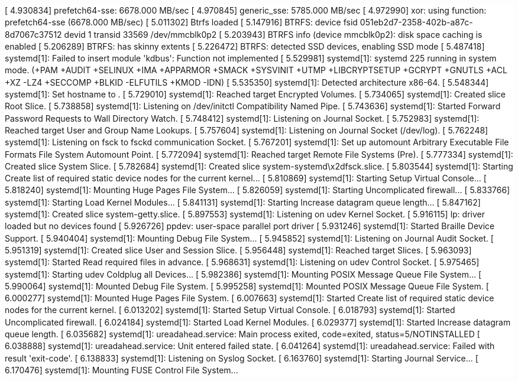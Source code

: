 [    4.930834]    prefetch64-sse:  6678.000 MB/sec
[    4.970845]    generic_sse:  5785.000 MB/sec
[    4.972990] xor: using function: prefetch64-sse (6678.000 MB/sec)
[    5.011302] Btrfs loaded
[    5.147916] BTRFS: device fsid 051eb2d7-2358-402b-a87c-8d7067c37512 devid 1 transid 33569 /dev/mmcblk0p2
[    5.203943] BTRFS info (device mmcblk0p2): disk space caching is enabled
[    5.206289] BTRFS: has skinny extents
[    5.226472] BTRFS: detected SSD devices, enabling SSD mode
[    5.487418] systemd[1]: Failed to insert module 'kdbus': Function not implemented
[    5.529981] systemd[1]: systemd 225 running in system mode. (+PAM +AUDIT +SELINUX +IMA +APPARMOR +SMACK +SYSVINIT +UTMP +LIBCRYPTSETUP +GCRYPT +GNUTLS +ACL +XZ -LZ4 +SECCOMP +BLKID -ELFUTILS +KMOD -IDN)
[    5.535350] systemd[1]: Detected architecture x86-64.
[    5.548344] systemd[1]: Set hostname to .
[    5.729010] systemd[1]: Reached target Encrypted Volumes.
[    5.734065] systemd[1]: Created slice Root Slice.
[    5.738858] systemd[1]: Listening on /dev/initctl Compatibility Named Pipe.
[    5.743636] systemd[1]: Started Forward Password Requests to Wall Directory Watch.
[    5.748412] systemd[1]: Listening on Journal Socket.
[    5.752983] systemd[1]: Reached target User and Group Name Lookups.
[    5.757604] systemd[1]: Listening on Journal Socket (/dev/log).
[    5.762248] systemd[1]: Listening on fsck to fsckd communication Socket.
[    5.767201] systemd[1]: Set up automount Arbitrary Executable File Formats File System Automount Point.
[    5.772094] systemd[1]: Reached target Remote File Systems (Pre).
[    5.777334] systemd[1]: Created slice System Slice.
[    5.782684] systemd[1]: Created slice system-systemd\x2dfsck.slice.
[    5.803544] systemd[1]: Starting Create list of required static device nodes for the current kernel...
[    5.810869] systemd[1]: Starting Setup Virtual Console...
[    5.818240] systemd[1]: Mounting Huge Pages File System...
[    5.826059] systemd[1]: Starting Uncomplicated firewall...
[    5.833766] systemd[1]: Starting Load Kernel Modules...
[    5.841131] systemd[1]: Starting Increase datagram queue length...
[    5.847162] systemd[1]: Created slice system-getty.slice.
[    5.897553] systemd[1]: Listening on udev Kernel Socket.
[    5.916115] lp: driver loaded but no devices found
[    5.926726] ppdev: user-space parallel port driver
[    5.931246] systemd[1]: Started Braille Device Support.
[    5.940404] systemd[1]: Mounting Debug File System...
[    5.945852] systemd[1]: Listening on Journal Audit Socket.
[    5.951319] systemd[1]: Created slice User and Session Slice.
[    5.956448] systemd[1]: Reached target Slices.
[    5.963093] systemd[1]: Started Read required files in advance.
[    5.968631] systemd[1]: Listening on udev Control Socket.
[    5.975465] systemd[1]: Starting udev Coldplug all Devices...
[    5.982386] systemd[1]: Mounting POSIX Message Queue File System...
[    5.990064] systemd[1]: Mounted Debug File System.
[    5.995258] systemd[1]: Mounted POSIX Message Queue File System.
[    6.000277] systemd[1]: Mounted Huge Pages File System.
[    6.007663] systemd[1]: Started Create list of required static device nodes for the current kernel.
[    6.013202] systemd[1]: Started Setup Virtual Console.
[    6.018793] systemd[1]: Started Uncomplicated firewall.
[    6.024184] systemd[1]: Started Load Kernel Modules.
[    6.029377] systemd[1]: Started Increase datagram queue length.
[    6.035682] systemd[1]: ureadahead.service: Main process exited, code=exited, status=5/NOTINSTALLED
[    6.038888] systemd[1]: ureadahead.service: Unit entered failed state.
[    6.041264] systemd[1]: ureadahead.service: Failed with result 'exit-code'.
[    6.138833] systemd[1]: Listening on Syslog Socket.
[    6.163760] systemd[1]: Starting Journal Service...
[    6.170476] systemd[1]: Mounting FUSE Control File System...